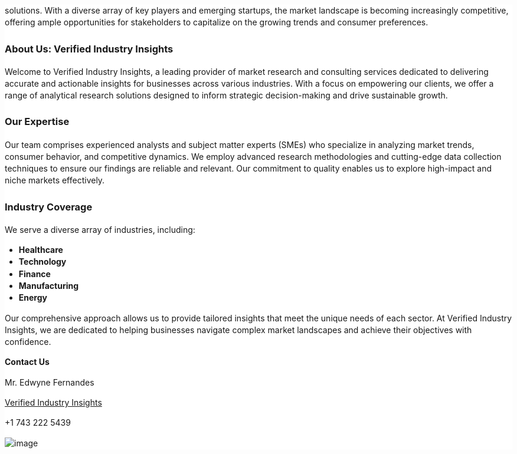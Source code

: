 solutions. With a diverse array of key players and emerging startups, the market landscape is becoming increasingly competitive, offering ample opportunities for stakeholders to capitalize on the growing trends and consumer preferences.</p><h3>About Us: Verified Industry Insights</h3><p>Welcome to Verified Industry Insights, a leading provider of market research and consulting services dedicated to delivering accurate and actionable insights for businesses across various industries. With a focus on empowering our clients, we offer a range of analytical research solutions designed to inform strategic decision-making and drive sustainable growth.</p><h3>Our Expertise</h3><p>Our team comprises experienced analysts and subject matter experts (SMEs) who specialize in analyzing market trends, consumer behavior, and competitive dynamics. We employ advanced research methodologies and cutting-edge data collection techniques to ensure our findings are reliable and relevant. Our commitment to quality enables us to explore high-impact and niche markets effectively.</p><h3>Industry Coverage</h3><p>We serve a diverse array of industries, including:</p><ul><li><strong>Healthcare</strong></li><li><strong>Technology</strong></li><li><strong>Finance</strong></li><li><strong>Manufacturing</strong></li><li><strong>Energy</strong></li></ul><p>Our comprehensive approach allows us to provide tailored insights that meet the unique needs of each sector. At Verified Industry Insights, we are dedicated to helping businesses navigate complex market landscapes and achieve their objectives with confidence.</p><p><strong>Contact Us</strong></p><p>Mr. Edwyne Fernandes</p><p><a href="https://www.verifiedindustryinsights.com/">Verified Industry Insights</a></p><p>+1 743 222 5439</p>
![image](https://github.com/user-attachments/assets/81d1d221-4928-4708-b39d-e45cab481d35)

